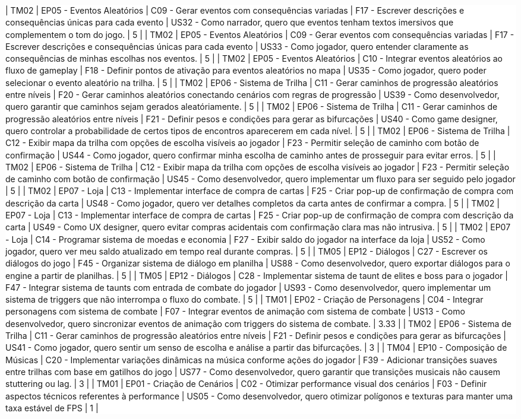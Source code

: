  | TM02             | EP05 - Eventos Aleatórios     | C09 - Gerar eventos com consequências variadas                            | F17 - Escrever descrições e consequências únicas para cada evento               | US32 - Como narrador, quero que eventos tenham textos imersivos que complementem o tom do jogo.                              | 5                         |
 | TM02             | EP05 - Eventos Aleatórios     | C09 - Gerar eventos com consequências variadas                            | F17 - Escrever descrições e consequências únicas para cada evento               | US33 - Como jogador, quero entender claramente as consequências de minhas escolhas nos eventos.                              | 5                         |
 | TM02             | EP05 - Eventos Aleatórios     | C10 - Integrar eventos aleatórios ao fluxo de gameplay                    | F18 - Definir pontos de ativação para eventos aleatórios no mapa                | US35 - Como jogador, quero poder selecionar o evento aleatório na trilha.                                                    | 5                         |
 | TM02             | EP06 - Sistema de Trilha      | C11 - Gerar caminhos de progressão aleatórios entre níveis                | F20 - Gerar caminhos aleatórios conectando cenários com regras de progressão    | US39 - Como desenvolvedor, quero garantir que caminhos sejam gerados aleatóriamente.                                         | 5                         |
 | TM02             | EP06 - Sistema de Trilha      | C11 - Gerar caminhos de progressão aleatórios entre níveis                | F21 - Definir pesos e condições para gerar as bifurcações                       | US40 - Como game designer, quero controlar a probabilidade de certos tipos de encontros aparecerem em cada nível.            | 5                         |
 | TM02             | EP06 - Sistema de Trilha      | C12 - Exibir mapa da trilha com opções de escolha visíveis ao jogador     | F23 - Permitir seleção de caminho com botão de confirmação                      | US44 - Como jogador, quero confirmar minha escolha de caminho antes de prosseguir para evitar erros.                         | 5                         |
 | TM02             | EP06 - Sistema de Trilha      | C12 - Exibir mapa da trilha com opções de escolha visíveis ao jogador     | F23 - Permitir seleção de caminho com botão de confirmação                      | US45 - Como desenvolvedor, quero implementar um fluxo para ser seguido pelo jogador                                          | 5                         |
 | TM02             | EP07 - Loja                   | C13 - Implementar interface de compra de cartas                           | F25 - Criar pop-up de confirmação de compra com descrição da carta              | US48 - Como jogador, quero ver detalhes completos da carta antes de confirmar a compra.                                      | 5                         |
 | TM02             | EP07 - Loja                   | C13 - Implementar interface de compra de cartas                           | F25 - Criar pop-up de confirmação de compra com descrição da carta              | US49 - Como UX designer, quero evitar compras acidentais com confirmação clara mas não intrusiva.                            | 5                         |
 | TM02             | EP07 - Loja                   | C14 - Programar sistema de moedas e economia                              | F27 - Exibir saldo do jogador na interface da loja                              | US52 - Como jogador, quero ver meu saldo atualizado em tempo real durante compras.                                           | 5                         |
 | TM05             | EP12 - Diálogos               | C27 - Escrever os diálogos do jogo                                        | F45 - Organizar sistema de diálogo em planilha                                  | US88 - Como desenvolvedor, quero exportar diálogos para o engine a partir de planilhas.                                      | 5                         |
 | TM05             | EP12 - Diálogos               | C28 - Implementar sistema de taunt de elites e boss para o jogador        | F47 - Integrar sistema de taunts com entrada de combate do jogador              | US93 - Como desenvolvedor, quero implementar um sistema de triggers que não interrompa o fluxo do combate.                   | 5                         |
 | TM01             | EP02 - Criação de Personagens | C04 - Integrar personagens com sistema de combate                         | F07 - Integrar eventos de animação com sistema de combate                       | US13 - Como desenvolvedor, quero sincronizar eventos de animação com triggers do sistema de combate.                         | 3.33                      |
 | TM02             | EP06 - Sistema de Trilha      | C11 - Gerar caminhos de progressão aleatórios entre níveis                | F21 - Definir pesos e condições para gerar as bifurcações                       | US41 - Como jogador, quero sentir um senso de escolha e análise a partir das bifurcações.                                    | 3                         |
 | TM04             | EP10 - Composição de Músicas  | C20 - Implementar variações dinâmicas na música conforme ações do jogador | F39 - Adicionar transições suaves entre trilhas com base em gatilhos do jogo    | US77 - Como desenvolvedor, quero garantir que transições musicais não causem stuttering ou lag.                              | 3                         |
 | TM01             | EP01 - Criação de Cenários    | C02 - Otimizar performance visual dos cenários                            | F03 - Definir aspectos técnicos referentes à performance                        | US05 - Como desenvolvedor, quero otimizar polígonos e texturas para manter uma taxa estável de FPS                           | 1                         |